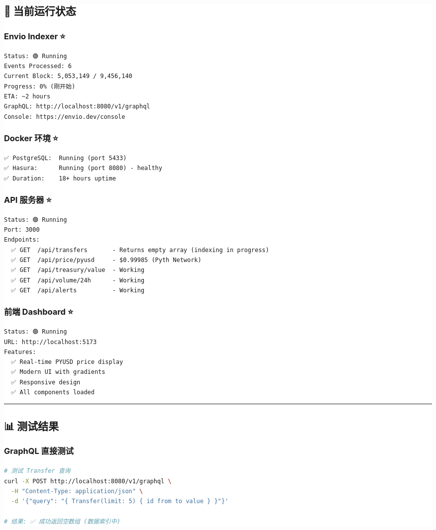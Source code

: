 
## 🎯 当前运行状态

### Envio Indexer ⭐
```
Status: 🟢 Running
Events Processed: 6
Current Block: 5,053,149 / 9,456,140
Progress: 0% (刚开始)
ETA: ~2 hours
GraphQL: http://localhost:8080/v1/graphql
Console: https://envio.dev/console
```

### Docker 环境 ⭐
```
✅ PostgreSQL:  Running (port 5433)
✅ Hasura:      Running (port 8080) - healthy
✅ Duration:    18+ hours uptime
```

### API 服务器 ⭐
```
Status: 🟢 Running
Port: 3000
Endpoints:
  ✅ GET  /api/transfers       - Returns empty array (indexing in progress)
  ✅ GET  /api/price/pyusd     - $0.99985 (Pyth Network)
  ✅ GET  /api/treasury/value  - Working
  ✅ GET  /api/volume/24h      - Working
  ✅ GET  /api/alerts          - Working
```

### 前端 Dashboard ⭐
```
Status: 🟢 Running
URL: http://localhost:5173
Features:
  ✅ Real-time PYUSD price display
  ✅ Modern UI with gradients
  ✅ Responsive design
  ✅ All components loaded
```

---

## 📊 测试结果

### GraphQL 直接测试
```bash
# 测试 Transfer 查询
curl -X POST http://localhost:8080/v1/graphql \
  -H "Content-Type: application/json" \
  -d '{"query": "{ Transfer(limit: 5) { id from to value } }"}'

# 结果: ✅ 成功返回空数组 (数据索引中)
```
